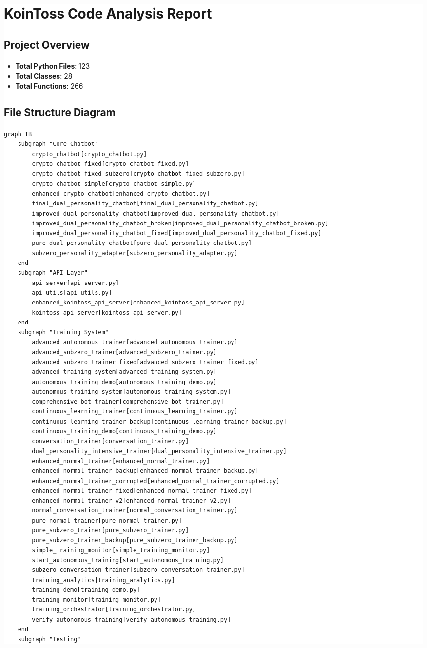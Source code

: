 # KoinToss Code Analysis Report

## Project Overview
- **Total Python Files**: 123
- **Total Classes**: 28
- **Total Functions**: 266

## File Structure Diagram
```mermaid
graph TB
    subgraph "Core Chatbot"
        crypto_chatbot[crypto_chatbot.py]
        crypto_chatbot_fixed[crypto_chatbot_fixed.py]
        crypto_chatbot_fixed_subzero[crypto_chatbot_fixed_subzero.py]
        crypto_chatbot_simple[crypto_chatbot_simple.py]
        enhanced_crypto_chatbot[enhanced_crypto_chatbot.py]
        final_dual_personality_chatbot[final_dual_personality_chatbot.py]
        improved_dual_personality_chatbot[improved_dual_personality_chatbot.py]
        improved_dual_personality_chatbot_broken[improved_dual_personality_chatbot_broken.py]
        improved_dual_personality_chatbot_fixed[improved_dual_personality_chatbot_fixed.py]
        pure_dual_personality_chatbot[pure_dual_personality_chatbot.py]
        subzero_personality_adapter[subzero_personality_adapter.py]
    end
    subgraph "API Layer"
        api_server[api_server.py]
        api_utils[api_utils.py]
        enhanced_kointoss_api_server[enhanced_kointoss_api_server.py]
        kointoss_api_server[kointoss_api_server.py]
    end
    subgraph "Training System"
        advanced_autonomous_trainer[advanced_autonomous_trainer.py]
        advanced_subzero_trainer[advanced_subzero_trainer.py]
        advanced_subzero_trainer_fixed[advanced_subzero_trainer_fixed.py]
        advanced_training_system[advanced_training_system.py]
        autonomous_training_demo[autonomous_training_demo.py]
        autonomous_training_system[autonomous_training_system.py]
        comprehensive_bot_trainer[comprehensive_bot_trainer.py]
        continuous_learning_trainer[continuous_learning_trainer.py]
        continuous_learning_trainer_backup[continuous_learning_trainer_backup.py]
        continuous_training_demo[continuous_training_demo.py]
        conversation_trainer[conversation_trainer.py]
        dual_personality_intensive_trainer[dual_personality_intensive_trainer.py]
        enhanced_normal_trainer[enhanced_normal_trainer.py]
        enhanced_normal_trainer_backup[enhanced_normal_trainer_backup.py]
        enhanced_normal_trainer_corrupted[enhanced_normal_trainer_corrupted.py]
        enhanced_normal_trainer_fixed[enhanced_normal_trainer_fixed.py]
        enhanced_normal_trainer_v2[enhanced_normal_trainer_v2.py]
        normal_conversation_trainer[normal_conversation_trainer.py]
        pure_normal_trainer[pure_normal_trainer.py]
        pure_subzero_trainer[pure_subzero_trainer.py]
        pure_subzero_trainer_backup[pure_subzero_trainer_backup.py]
        simple_training_monitor[simple_training_monitor.py]
        start_autonomous_training[start_autonomous_training.py]
        subzero_conversation_trainer[subzero_conversation_trainer.py]
        training_analytics[training_analytics.py]
        training_demo[training_demo.py]
        training_monitor[training_monitor.py]
        training_orchestrator[training_orchestrator.py]
        verify_autonomous_training[verify_autonomous_training.py]
    end
    subgraph "Testing"
```
